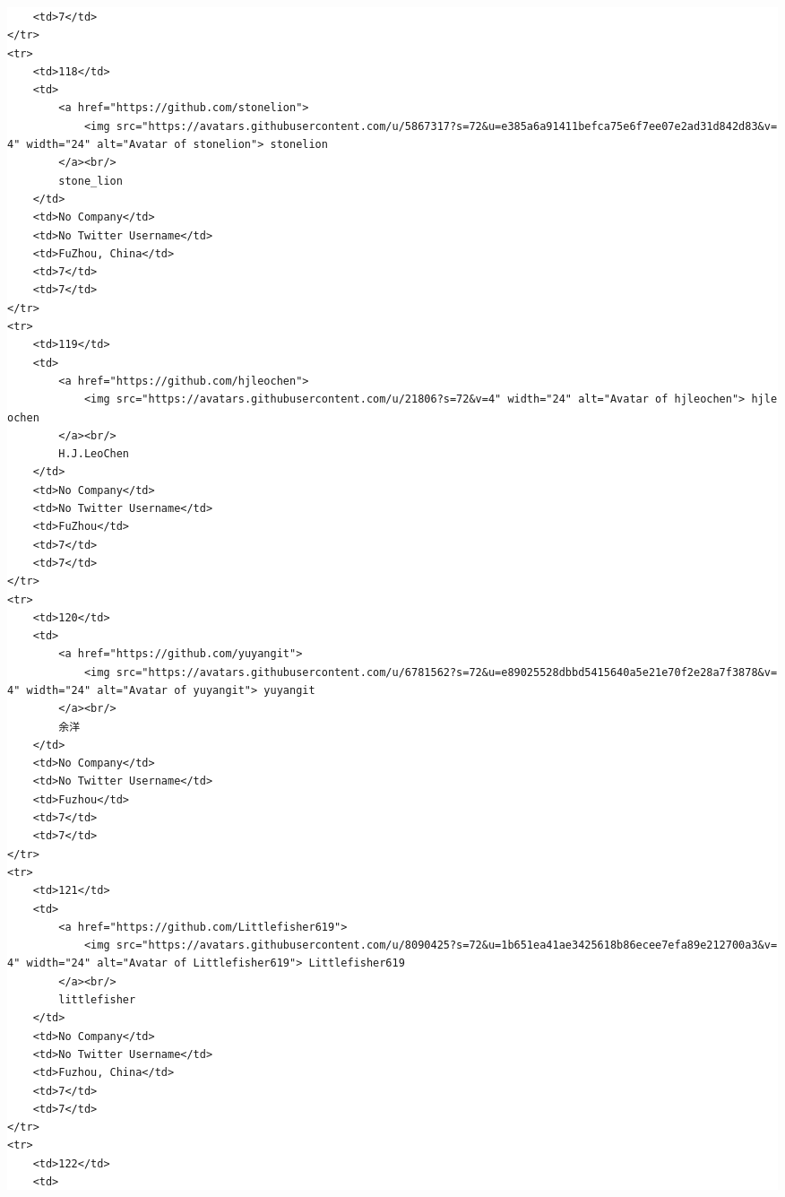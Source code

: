 		<td>7</td>
	</tr>
	<tr>
		<td>118</td>
		<td>
			<a href="https://github.com/stonelion">
				<img src="https://avatars.githubusercontent.com/u/5867317?s=72&u=e385a6a91411befca75e6f7ee07e2ad31d842d83&v=4" width="24" alt="Avatar of stonelion"> stonelion
			</a><br/>
			stone_lion
		</td>
		<td>No Company</td>
		<td>No Twitter Username</td>
		<td>FuZhou, China</td>
		<td>7</td>
		<td>7</td>
	</tr>
	<tr>
		<td>119</td>
		<td>
			<a href="https://github.com/hjleochen">
				<img src="https://avatars.githubusercontent.com/u/21806?s=72&v=4" width="24" alt="Avatar of hjleochen"> hjleochen
			</a><br/>
			H.J.LeoChen
		</td>
		<td>No Company</td>
		<td>No Twitter Username</td>
		<td>FuZhou</td>
		<td>7</td>
		<td>7</td>
	</tr>
	<tr>
		<td>120</td>
		<td>
			<a href="https://github.com/yuyangit">
				<img src="https://avatars.githubusercontent.com/u/6781562?s=72&u=e89025528dbbd5415640a5e21e70f2e28a7f3878&v=4" width="24" alt="Avatar of yuyangit"> yuyangit
			</a><br/>
			余洋
		</td>
		<td>No Company</td>
		<td>No Twitter Username</td>
		<td>Fuzhou</td>
		<td>7</td>
		<td>7</td>
	</tr>
	<tr>
		<td>121</td>
		<td>
			<a href="https://github.com/Littlefisher619">
				<img src="https://avatars.githubusercontent.com/u/8090425?s=72&u=1b651ea41ae3425618b86ecee7efa89e212700a3&v=4" width="24" alt="Avatar of Littlefisher619"> Littlefisher619
			</a><br/>
			littlefisher
		</td>
		<td>No Company</td>
		<td>No Twitter Username</td>
		<td>Fuzhou, China</td>
		<td>7</td>
		<td>7</td>
	</tr>
	<tr>
		<td>122</td>
		<td>